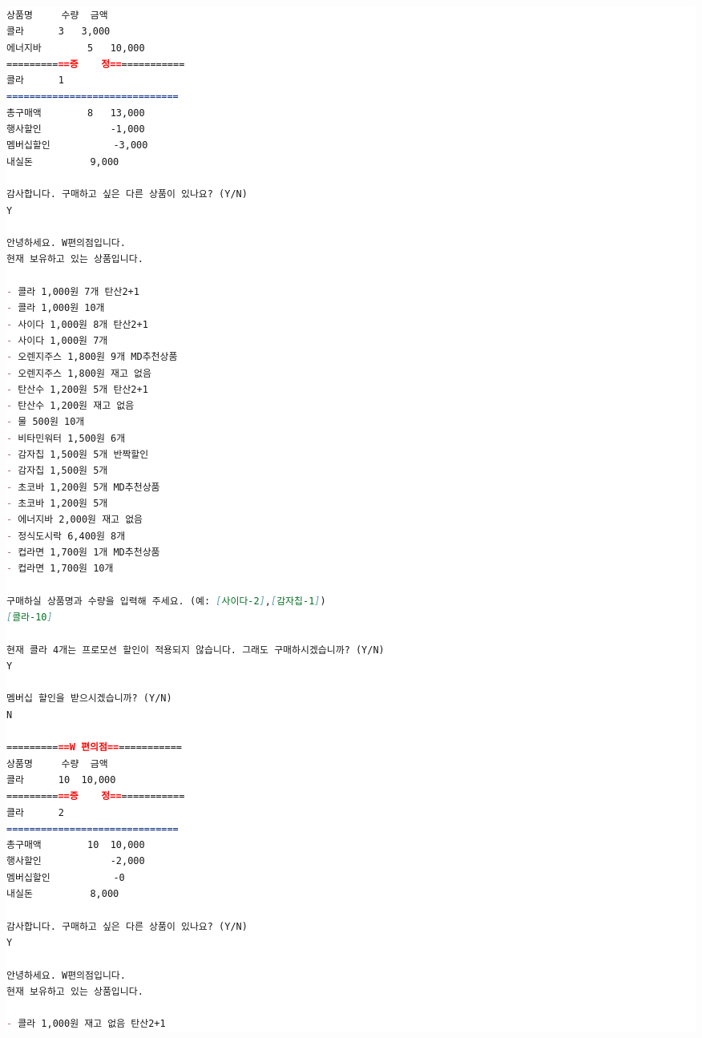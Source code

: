 ```markdown
상품명		수량	금액
콜라		3 	3,000
에너지바 		5 	10,000
===========증	정=============
콜라		1
==============================
총구매액		8	13,000
행사할인			-1,000
멤버십할인			-3,000
내실돈			 9,000

감사합니다. 구매하고 싶은 다른 상품이 있나요? (Y/N)
Y

안녕하세요. W편의점입니다.
현재 보유하고 있는 상품입니다.

- 콜라 1,000원 7개 탄산2+1
- 콜라 1,000원 10개
- 사이다 1,000원 8개 탄산2+1
- 사이다 1,000원 7개
- 오렌지주스 1,800원 9개 MD추천상품
- 오렌지주스 1,800원 재고 없음
- 탄산수 1,200원 5개 탄산2+1
- 탄산수 1,200원 재고 없음
- 물 500원 10개
- 비타민워터 1,500원 6개
- 감자칩 1,500원 5개 반짝할인
- 감자칩 1,500원 5개
- 초코바 1,200원 5개 MD추천상품
- 초코바 1,200원 5개
- 에너지바 2,000원 재고 없음
- 정식도시락 6,400원 8개
- 컵라면 1,700원 1개 MD추천상품
- 컵라면 1,700원 10개

구매하실 상품명과 수량을 입력해 주세요. (예: [사이다-2],[감자칩-1])
[콜라-10]

현재 콜라 4개는 프로모션 할인이 적용되지 않습니다. 그래도 구매하시겠습니까? (Y/N)
Y

멤버십 할인을 받으시겠습니까? (Y/N)
N

===========W 편의점=============
상품명		수량	금액
콜라		10 	10,000
===========증	정=============
콜라		2
==============================
총구매액		10	10,000
행사할인			-2,000
멤버십할인			-0
내실돈			 8,000

감사합니다. 구매하고 싶은 다른 상품이 있나요? (Y/N)
Y

안녕하세요. W편의점입니다.
현재 보유하고 있는 상품입니다.

- 콜라 1,000원 재고 없음 탄산2+1
```